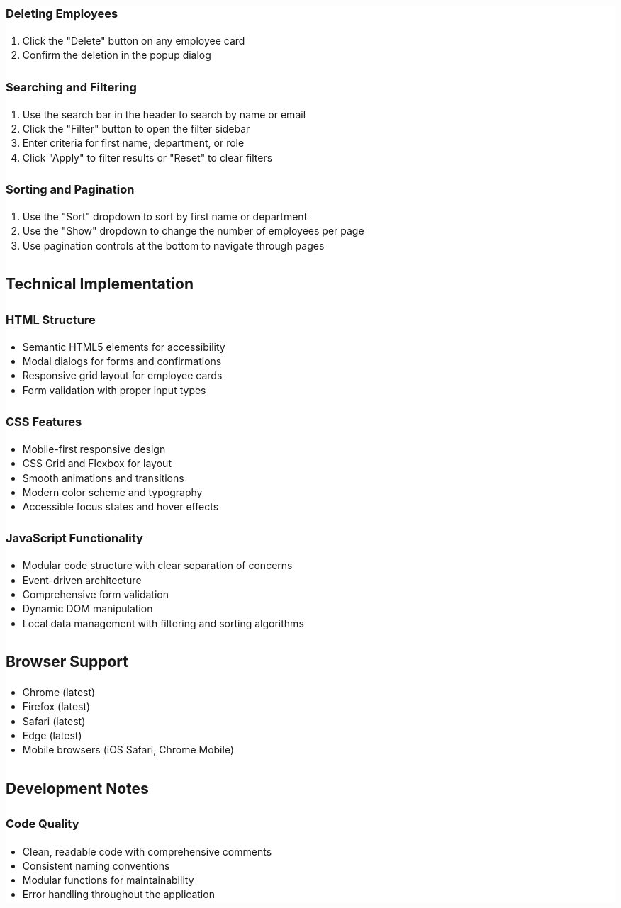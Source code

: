 ### Deleting Employees
1. Click the "Delete" button on any employee card
2. Confirm the deletion in the popup dialog

### Searching and Filtering
1. Use the search bar in the header to search by name or email
2. Click the "Filter" button to open the filter sidebar
3. Enter criteria for first name, department, or role
4. Click "Apply" to filter results or "Reset" to clear filters

### Sorting and Pagination
1. Use the "Sort" dropdown to sort by first name or department
2. Use the "Show" dropdown to change the number of employees per page
3. Use pagination controls at the bottom to navigate through pages

## Technical Implementation

### HTML Structure
- Semantic HTML5 elements for accessibility
- Modal dialogs for forms and confirmations
- Responsive grid layout for employee cards
- Form validation with proper input types

### CSS Features
- Mobile-first responsive design
- CSS Grid and Flexbox for layout
- Smooth animations and transitions
- Modern color scheme and typography
- Accessible focus states and hover effects

### JavaScript Functionality
- Modular code structure with clear separation of concerns
- Event-driven architecture
- Comprehensive form validation
- Dynamic DOM manipulation
- Local data management with filtering and sorting algorithms

## Browser Support

- Chrome (latest)
- Firefox (latest)
- Safari (latest)
- Edge (latest)
- Mobile browsers (iOS Safari, Chrome Mobile)

## Development Notes

### Code Quality
- Clean, readable code with comprehensive comments
- Consistent naming conventions
- Modular functions for maintainability
- Error handling throughout the application
